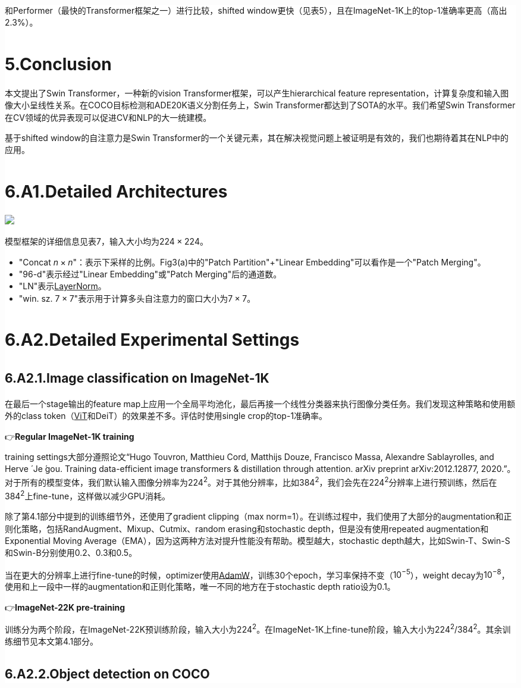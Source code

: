 和Performer（最快的Transformer框架之一）进行比较，shifted window更快（见表5），且在ImageNet-1K上的top-1准确率更高（高出2.3%）。

# 5.Conclusion

本文提出了Swin Transformer，一种新的vision Transformer框架，可以产生hierarchical feature representation，计算复杂度和输入图像大小呈线性关系。在COCO目标检测和ADE20K语义分割任务上，Swin Transformer都达到了SOTA的水平。我们希望Swin Transformer在CV领域的优异表现可以促进CV和NLP的大一统建模。

基于shifted window的自注意力是Swin Transformer的一个关键元素，其在解决视觉问题上被证明是有效的，我们也期待着其在NLP中的应用。

# 6.A1.Detailed Architectures

![](https://xjeffblogimg.oss-cn-beijing.aliyuncs.com/BLOGIMG/BlogImage/AIPapers/SwinTransformer/19.png)

模型框架的详细信息见表7，输入大小均为$224 \times 224$。

* "Concat $n\times n$"：表示下采样的比例。Fig3(a)中的"Patch Partition"+"Linear Embedding"可以看作是一个"Patch Merging"。
* "96-d"表示经过"Linear Embedding"或"Patch Merging"后的通道数。
* "LN"表示[LayerNorm](http://shichaoxin.com/2022/03/19/论文阅读-Layer-Normalization/)。
* "win. sz. $7\times 7$"表示用于计算多头自注意力的窗口大小为$7\times 7$。

# 6.A2.Detailed Experimental Settings

## 6.A2.1.Image classification on ImageNet-1K

在最后一个stage输出的feature map上应用一个全局平均池化，最后再接一个线性分类器来执行图像分类任务。我们发现这种策略和使用额外的class token（[ViT](http://shichaoxin.com/2022/09/22/论文阅读-AN-IMAGE-IS-WORTH-16X16-WORDS-TRANSFORMERS-FOR-IMAGE-RECOGNITION-AT-SCALE/)和DeiT）的效果差不多。评估时使用single crop的top-1准确率。

👉**Regular ImageNet-1K training**

training settings大部分遵照论文“Hugo Touvron, Matthieu Cord, Matthijs Douze, Francisco Massa, Alexandre Sablayrolles, and Herve ́ Je ́gou. Training data-efficient image transformers & distillation through attention. arXiv preprint arXiv:2012.12877, 2020.”。对于所有的模型变体，我们默认输入图像分辨率为$224^2$。对于其他分辨率，比如$384^2$，我们会先在$224^2$分辨率上进行预训练，然后在$384^2$上fine-tune，这样做以减少GPU消耗。

除了第4.1部分中提到的训练细节外，还使用了gradient clipping（max norm=1）。在训练过程中，我们使用了大部分的augmentation和正则化策略，包括RandAugment、Mixup、Cutmix、random erasing和stochastic depth，但是没有使用repeated augmentation和Exponential Moving Average（EMA），因为这两种方法对提升性能没有帮助。模型越大，stochastic depth越大，比如Swin-T、Swin-S和Swin-B分别使用0.2、0.3和0.5。

当在更大的分辨率上进行fine-tune的时候，optimizer使用[AdamW](http://shichaoxin.com/2020/03/19/深度学习基础-第十九课-Adam优化算法/)，训练30个epoch，学习率保持不变（$10^{-5}$），weight decay为$10^{-8}$，使用和上一段中一样的augmentation和正则化策略，唯一不同的地方在于stochastic depth ratio设为0.1。

👉**ImageNet-22K pre-training**

训练分为两个阶段，在ImageNet-22K预训练阶段，输入大小为$224^2$。在ImageNet-1K上fine-tune阶段，输入大小为$224^2 / 384^2$。其余训练细节见本文第4.1部分。

## 6.A2.2.Object detection on COCO
